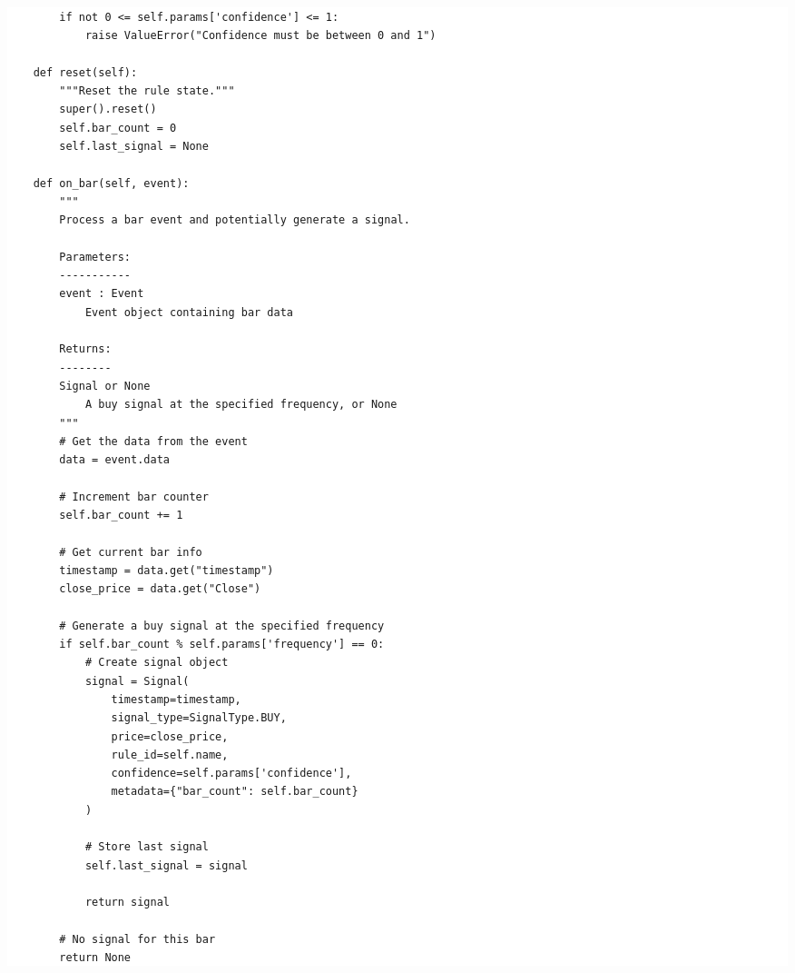 ```
        if not 0 <= self.params['confidence'] <= 1:
            raise ValueError("Confidence must be between 0 and 1")
    
    def reset(self):
        """Reset the rule state."""
        super().reset()
        self.bar_count = 0
        self.last_signal = None
    
    def on_bar(self, event):
        """
        Process a bar event and potentially generate a signal.
        
        Parameters:
        -----------
        event : Event
            Event object containing bar data
            
        Returns:
        --------
        Signal or None
            A buy signal at the specified frequency, or None
        """
        # Get the data from the event
        data = event.data
        
        # Increment bar counter
        self.bar_count += 1
        
        # Get current bar info
        timestamp = data.get("timestamp")
        close_price = data.get("Close")
        
        # Generate a buy signal at the specified frequency
        if self.bar_count % self.params['frequency'] == 0:
            # Create signal object
            signal = Signal(
                timestamp=timestamp,
                signal_type=SignalType.BUY,
                price=close_price,
                rule_id=self.name,
                confidence=self.params['confidence'],
                metadata={"bar_count": self.bar_count}
            )
            
            # Store last signal
            self.last_signal = signal
            
            return signal
        
        # No signal for this bar
        return None
```
